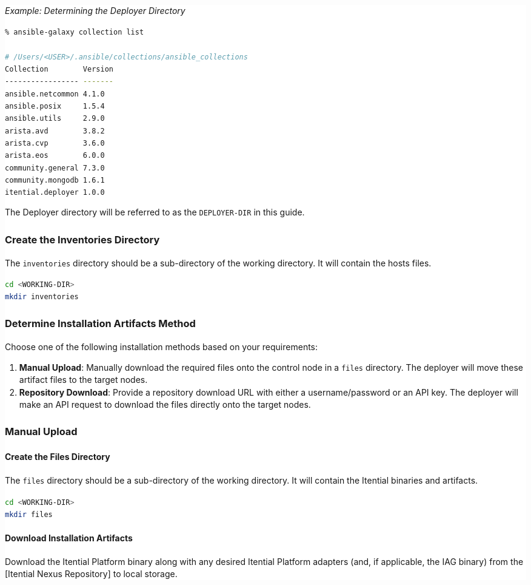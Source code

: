 _Example: Determining the Deployer Directory_

```bash
% ansible-galaxy collection list

# /Users/<USER>/.ansible/collections/ansible_collections
Collection        Version
----------------- -------
ansible.netcommon 4.1.0
ansible.posix     1.5.4
ansible.utils     2.9.0
arista.avd        3.8.2
arista.cvp        3.6.0
arista.eos        6.0.0
community.general 7.3.0
community.mongodb 1.6.1
itential.deployer 1.0.0
```

The Deployer directory will be referred to as the `DEPLOYER-DIR` in this guide.

### Create the Inventories Directory

The `inventories` directory should be a sub-directory of the working directory. It will contain the hosts files.

```bash
cd <WORKING-DIR>
mkdir inventories
```

### Determine Installation Artifacts Method

Choose one of the following installation methods based on your requirements:

1. **Manual Upload**: Manually download the required files onto the control node in a `files` directory. The deployer will move these artifact files to the target nodes.
2. **Repository Download**: Provide a repository download URL with either a username/password or an API key. The deployer will make an API request to download the files directly onto the target nodes.

### Manual Upload

#### Create the Files Directory

The `files` directory should be a sub-directory of the working directory. It will contain the Itential binaries and artifacts.

```bash
cd <WORKING-DIR>
mkdir files
```

#### Download Installation Artifacts

Download the Itential Platform binary along with any desired Itential Platform adapters (and, if applicable, the IAG binary) from the [Itential Nexus Repository] to local storage.
